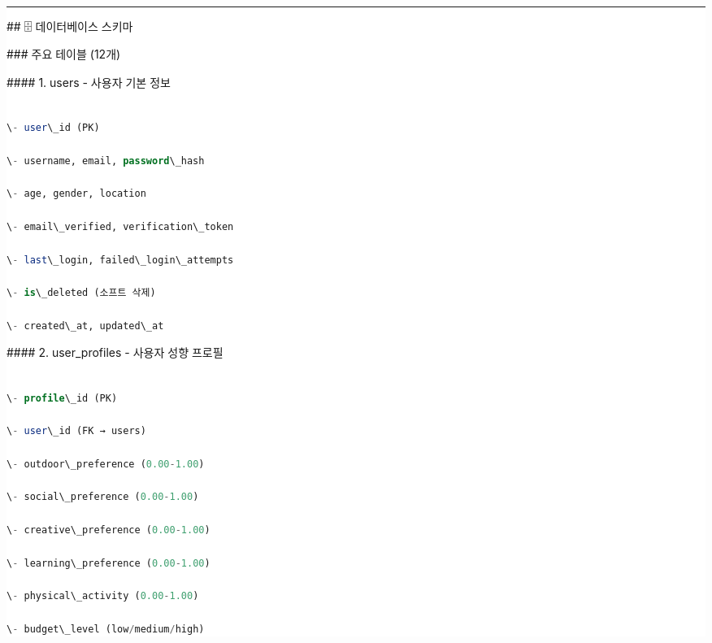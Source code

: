 


---



\## 🗄️ 데이터베이스 스키마



\### 주요 테이블 (12개)



\#### 1. users - 사용자 기본 정보

```sql

\- user\_id (PK)

\- username, email, password\_hash

\- age, gender, location

\- email\_verified, verification\_token

\- last\_login, failed\_login\_attempts

\- is\_deleted (소프트 삭제)

\- created\_at, updated\_at

```



\#### 2. user\_profiles - 사용자 성향 프로필

```sql

\- profile\_id (PK)

\- user\_id (FK → users)

\- outdoor\_preference (0.00-1.00)

\- social\_preference (0.00-1.00)

\- creative\_preference (0.00-1.00)

\- learning\_preference (0.00-1.00)

\- physical\_activity (0.00-1.00)

\- budget\_level (low/medium/high)

```

